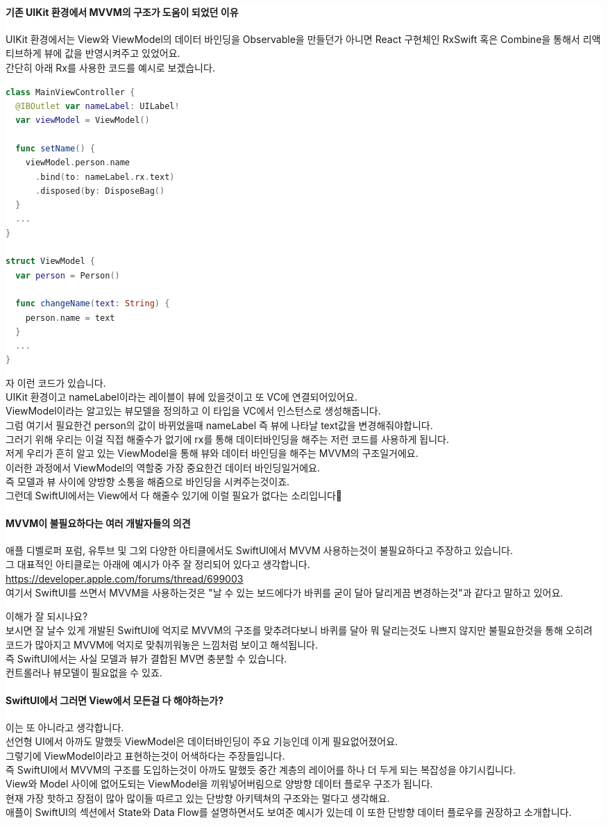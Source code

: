   #### 기존 UIKit 환경에서 MVVM의 구조가 도움이 되었던 이유    

  UIKit 환경에서는 View와 ViewModel의 데이터 바인딩을 Observable을 만들던가 아니면 React 구현체인 RxSwift 혹은 Combine을 통해서 리액티브하게 뷰에 값을 반영시켜주고 있었어요.   
  간단히 아래 Rx를 사용한 코드를 예시로 보겠습니다.    
  ```swift
  class MainViewController {
    @IBOutlet var nameLabel: UILabel!
    var viewModel = ViewModel()
  
    func setName() {
      viewModel.person.name
        .bind(to: nameLabel.rx.text)
        .disposed(by: DisposeBag()
    }
    ...
  }
  
  struct ViewModel {
    var person = Person()
  
    func changeName(text: String) {
      person.name = text
    }
    ...
  }
  ```
  자 이런 코드가 있습니다.    
  UIKit 환경이고 nameLabel이라는 레이블이 뷰에 있을것이고 또 VC에 연결되어있어요.    
  ViewModel이라는 알고있는 뷰모델을 정의하고 이 타입을 VC에서 인스턴스로 생성해줍니다.   
  그럼 여기서 필요한건 person의 값이 바뀌었을때 nameLabel 즉 뷰에 나타날 text값을 변경해줘야합니다.    
  그러기 위해 우리는 이걸 직접 해줄수가 없기에 rx를 통해 데이터바인딩을 해주는 저런 코드를 사용하게 됩니다.   
  저게 우리가 흔히 알고 있는 ViewModel을 통해 뷰와 데이터 바인딩을 해주는 MVVM의 구조일거에요.    
  이러한 과정에서 ViewModel의 역할중 가장 중요한건 데이터 바인딩일거에요.    
  즉 모델과 뷰 사이에 양방향 소통을 해줌으로 바인딩을 시켜주는것이죠.    
  그런데 SwiftUI에서는 View에서 다 해줄수 있기에 이럴 필요가 없다는 소리입니다🙌    

  #### MVVM이 불필요하다는 여러 개발자들의 의견    

  애플 디벨로퍼 포럼, 유투브 및 그외 다양한 아티클에서도 SwiftUI에서 MVVM 사용하는것이 불필요하다고 주장하고 있습니다.    
  그 대표적인 아티클로는 아래에 예시가 아주 잘 정리되어 있다고 생각합니다.    
  https://developer.apple.com/forums/thread/699003    
  여기서 SwiftUI를 쓰면서 MVVM을 사용하는것은 "날 수 있는 보드에다가 바퀴를 굳이 달아 달리게끔 변경하는것"과 같다고 말하고 있어요.    

  이해가 잘 되시나요?    
  보시면 잘 날수 있게 개발된 SwiftUI에 억지로 MVVM의 구조를 맞추려다보니 바퀴를 달아 뭐 달리는것도 나쁘지 않지만 불필요한것을 통해 오히려 코드가 많아지고 MVVM에 억지로 맞춰끼워놓은 느낌처럼 보이고 해석됩니다.    
  즉 SwiftUI에서는 사실 모델과 뷰가 결합된 MV면 충분할 수 있습니다.    
  컨트롤러나 뷰모델이 필요없을 수 있죠.    

  #### SwiftUI에서 그러면 View에서 모든걸 다 해야하는가?   

  이는 또 아니라고 생각합니다.    
  선언형 UI에서 아까도 말했듯 ViewModel은 데이터바인딩이 주요 기능인데 이게 필요없어졌어요.    
  그렇기에 ViewModel이라고 표현하는것이 어색하다는 주장들입니다.    
  즉 SwiftUI에서 MVVM의 구조를 도입하는것이 아까도 말했듯 중간 계층의 레이어를 하나 더 두게 되는 복잡성을 야기시킵니다.    
  View와 Model 사이에 없어도되는 ViewModel을 끼워넣어버림으로 양방향 데이터 플로우 구조가 됩니다.    
  현재 가장 핫하고 장점이 많아 많이들 따르고 있는 단방향 아키텍쳐의 구조와는 멀다고 생각해요.    
  애플이 SwiftUI의 섹션에서 State와 Data Flow를 설명하면서도 보여준 예시가 있는데 이 또한 단방향 데이터 플로우를 권장하고 소개합니다.    
